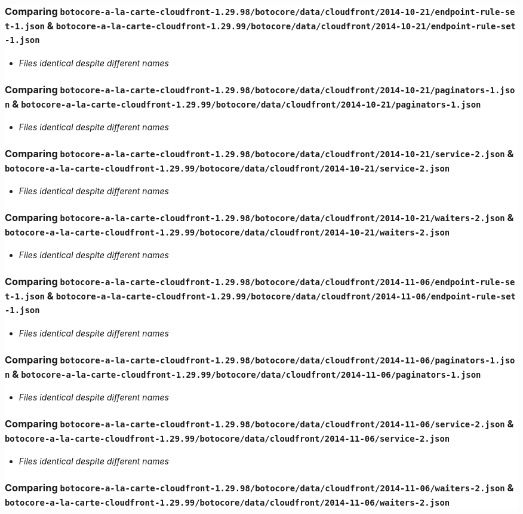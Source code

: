 ### Comparing `botocore-a-la-carte-cloudfront-1.29.98/botocore/data/cloudfront/2014-10-21/endpoint-rule-set-1.json` & `botocore-a-la-carte-cloudfront-1.29.99/botocore/data/cloudfront/2014-10-21/endpoint-rule-set-1.json`

 * *Files identical despite different names*

### Comparing `botocore-a-la-carte-cloudfront-1.29.98/botocore/data/cloudfront/2014-10-21/paginators-1.json` & `botocore-a-la-carte-cloudfront-1.29.99/botocore/data/cloudfront/2014-10-21/paginators-1.json`

 * *Files identical despite different names*

### Comparing `botocore-a-la-carte-cloudfront-1.29.98/botocore/data/cloudfront/2014-10-21/service-2.json` & `botocore-a-la-carte-cloudfront-1.29.99/botocore/data/cloudfront/2014-10-21/service-2.json`

 * *Files identical despite different names*

### Comparing `botocore-a-la-carte-cloudfront-1.29.98/botocore/data/cloudfront/2014-10-21/waiters-2.json` & `botocore-a-la-carte-cloudfront-1.29.99/botocore/data/cloudfront/2014-10-21/waiters-2.json`

 * *Files identical despite different names*

### Comparing `botocore-a-la-carte-cloudfront-1.29.98/botocore/data/cloudfront/2014-11-06/endpoint-rule-set-1.json` & `botocore-a-la-carte-cloudfront-1.29.99/botocore/data/cloudfront/2014-11-06/endpoint-rule-set-1.json`

 * *Files identical despite different names*

### Comparing `botocore-a-la-carte-cloudfront-1.29.98/botocore/data/cloudfront/2014-11-06/paginators-1.json` & `botocore-a-la-carte-cloudfront-1.29.99/botocore/data/cloudfront/2014-11-06/paginators-1.json`

 * *Files identical despite different names*

### Comparing `botocore-a-la-carte-cloudfront-1.29.98/botocore/data/cloudfront/2014-11-06/service-2.json` & `botocore-a-la-carte-cloudfront-1.29.99/botocore/data/cloudfront/2014-11-06/service-2.json`

 * *Files identical despite different names*

### Comparing `botocore-a-la-carte-cloudfront-1.29.98/botocore/data/cloudfront/2014-11-06/waiters-2.json` & `botocore-a-la-carte-cloudfront-1.29.99/botocore/data/cloudfront/2014-11-06/waiters-2.json`
